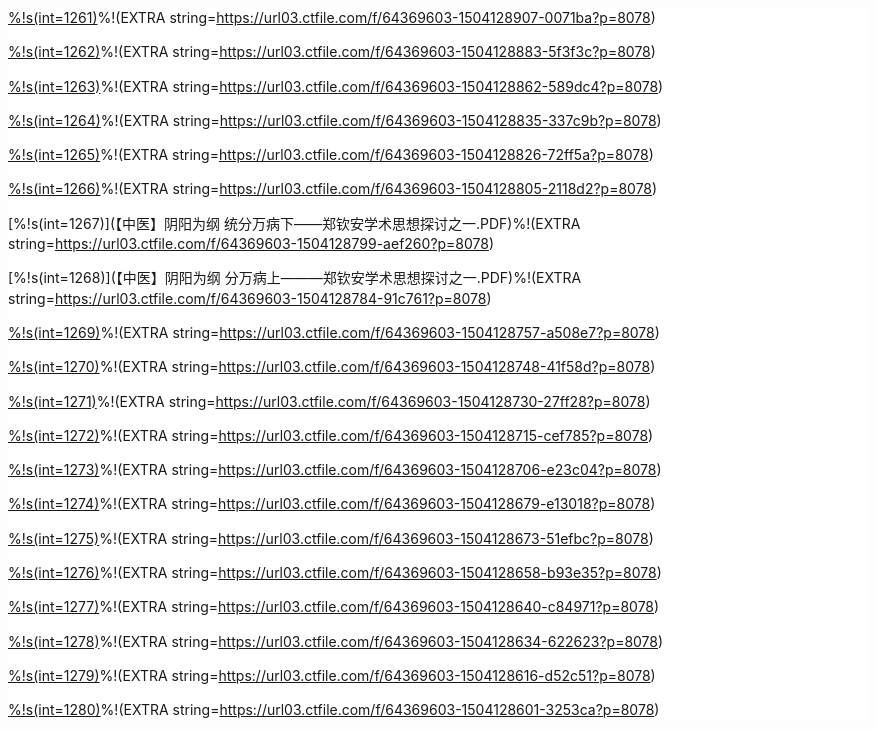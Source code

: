 [%!s(int=1261)](【中医】饮食疗法1500方.pdf)%!(EXTRA string=https://url03.ctfile.com/f/64369603-1504128907-0071ba?p=8078)

[%!s(int=1262)](【中医】饮膳正要.exe)%!(EXTRA string=https://url03.ctfile.com/f/64369603-1504128883-5f3f3c?p=8078)

[%!s(int=1263)](【中医】引火归原药物应用考辨.PDF)%!(EXTRA string=https://url03.ctfile.com/f/64369603-1504128862-589dc4?p=8078)

[%!s(int=1264)](【中医】银海精微唐·孙思邈.pdf)%!(EXTRA string=https://url03.ctfile.com/f/64369603-1504128835-337c9b?p=8078)

[%!s(int=1265)](【中医】阴阳转换大法.pdf)%!(EXTRA string=https://url03.ctfile.com/f/64369603-1504128826-72ff5a?p=8078)

[%!s(int=1266)](【中医】阴阳为纲统分万病中——郑钦安学术思想探讨之一.PDF)%!(EXTRA string=https://url03.ctfile.com/f/64369603-1504128805-2118d2?p=8078)

[%!s(int=1267)](【中医】阴阳为纲  统分万病下——郑钦安学术思想探讨之一.PDF)%!(EXTRA string=https://url03.ctfile.com/f/64369603-1504128799-aef260?p=8078)

[%!s(int=1268)](【中医】阴阳为纲  分万病上———郑钦安学术思想探讨之一.PDF)%!(EXTRA string=https://url03.ctfile.com/f/64369603-1504128784-91c761?p=8078)

[%!s(int=1269)](【中医】倚云轩医话医案集.pdf)%!(EXTRA string=https://url03.ctfile.com/f/64369603-1504128757-a508e7?p=8078)

[%!s(int=1270)](【中医】医宗金鉴-15-正骨心法.pdf)%!(EXTRA string=https://url03.ctfile.com/f/64369603-1504128748-41f58d?p=8078)

[%!s(int=1271)](【中医】医宗金鉴-14-刺灸心法.pdf)%!(EXTRA string=https://url03.ctfile.com/f/64369603-1504128730-27ff28?p=8078)

[%!s(int=1272)](【中医】医宗金鉴-13-眼科心法.pdf)%!(EXTRA string=https://url03.ctfile.com/f/64369603-1504128715-cef785?p=8078)

[%!s(int=1273)](【中医】医宗金鉴-12-外科心法.pdf)%!(EXTRA string=https://url03.ctfile.com/f/64369603-1504128706-e23c04?p=8078)

[%!s(int=1274)](【中医】医宗金鉴-11-幼科种痘心法.pdf)%!(EXTRA string=https://url03.ctfile.com/f/64369603-1504128679-e13018?p=8078)

[%!s(int=1275)](【中医】医宗金鉴-10-痘疹心法.pdf)%!(EXTRA string=https://url03.ctfile.com/f/64369603-1504128673-51efbc?p=8078)

[%!s(int=1276)](【中医】医宗金鉴-09-幼科心法.pdf)%!(EXTRA string=https://url03.ctfile.com/f/64369603-1504128658-b93e35?p=8078)

[%!s(int=1277)](【中医】医宗金鉴-08-妇科心法.pdf)%!(EXTRA string=https://url03.ctfile.com/f/64369603-1504128640-c84971?p=8078)

[%!s(int=1278)](【中医】医宗金鉴-07-杂病心法.pdf)%!(EXTRA string=https://url03.ctfile.com/f/64369603-1504128634-622623?p=8078)

[%!s(int=1279)](【中医】医宗金鉴-06-伤寒心法.pdf)%!(EXTRA string=https://url03.ctfile.com/f/64369603-1504128616-d52c51?p=8078)

[%!s(int=1280)](【中医】医宗金鉴-05-运气心法.pdf)%!(EXTRA string=https://url03.ctfile.com/f/64369603-1504128601-3253ca?p=8078)
